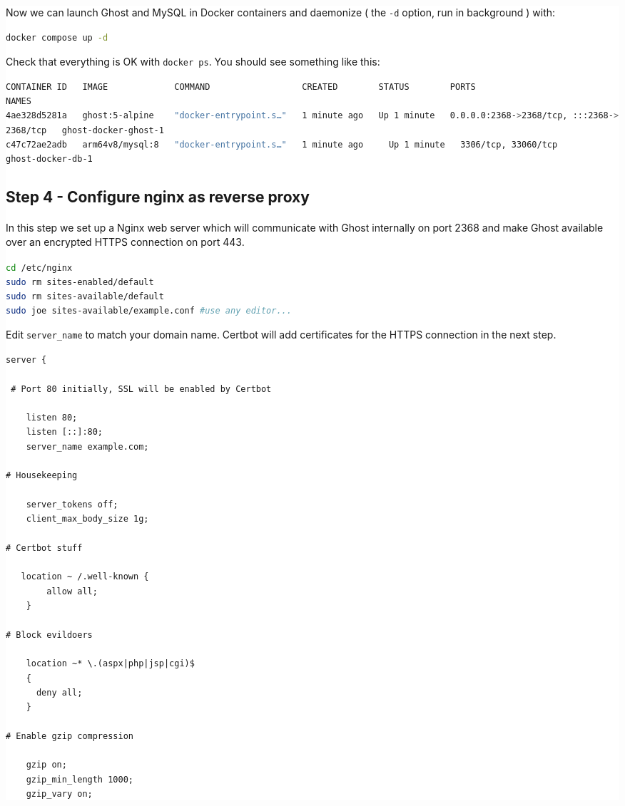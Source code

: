 ```yaml
```

Now we can launch Ghost and MySQL in Docker containers and daemonize ( the `-d` option, run in background ) with:

```bash
docker compose up -d
```

Check that everything is OK with `docker ps`. You should see something like this:

```bash
CONTAINER ID   IMAGE             COMMAND                  CREATED        STATUS        PORTS                                       NAMES
4ae328d5281a   ghost:5-alpine    "docker-entrypoint.s…"   1 minute ago   Up 1 minute   0.0.0.0:2368->2368/tcp, :::2368->2368/tcp   ghost-docker-ghost-1
c47c72ae2adb   arm64v8/mysql:8   "docker-entrypoint.s…"   1 minute ago     Up 1 minute   3306/tcp, 33060/tcp                         ghost-docker-db-1
```

## Step 4 - Configure nginx as reverse proxy

In this step we set up a Nginx web server which will communicate with Ghost internally on port 2368 and make Ghost available over an encrypted HTTPS connection on port 443.


```bash
cd /etc/nginx
sudo rm sites-enabled/default
sudo rm sites-available/default
sudo joe sites-available/example.conf #use any editor...
```

Edit `server_name` to match your domain name. Certbot will add certificates for the HTTPS connection in the next step.

```nginx
server {

 # Port 80 initially, SSL will be enabled by Certbot

    listen 80;
    listen [::]:80;
    server_name example.com;

# Housekeeping

    server_tokens off;
    client_max_body_size 1g;

# Certbot stuff

   location ~ /.well-known {
        allow all;
    }
 
# Block evildoers

    location ~* \.(aspx|php|jsp|cgi)$
    {
      deny all;
    }

# Enable gzip compression

    gzip on;
    gzip_min_length 1000;
    gzip_vary on;
```
